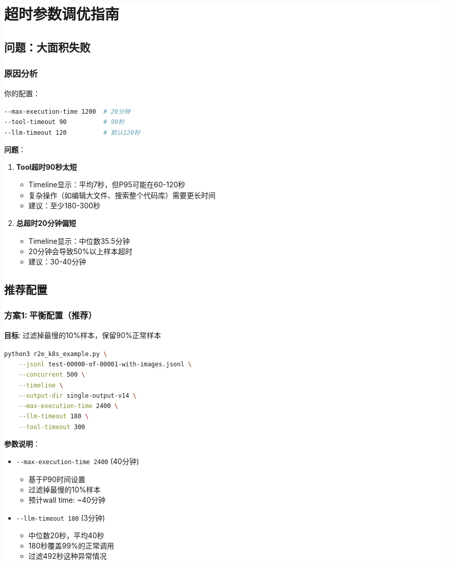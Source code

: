 # 超时参数调优指南

## 问题：大面积失败

### 原因分析

你的配置：
```bash
--max-execution-time 1200  # 20分钟
--tool-timeout 90          # 90秒
--llm-timeout 120          # 默认120秒
```

**问题**：
1. **Tool超时90秒太短**
   - Timeline显示：平均7秒，但P95可能在60-120秒
   - 复杂操作（如编辑大文件、搜索整个代码库）需要更长时间
   - 建议：至少180-300秒

2. **总超时20分钟偏短**
   - Timeline显示：中位数35.5分钟
   - 20分钟会导致50%以上样本超时
   - 建议：30-40分钟

## 推荐配置

### 方案1: 平衡配置（推荐）

**目标**: 过滤掉最慢的10%样本，保留90%正常样本

```bash
python3 r2e_k8s_example.py \
    --jsonl test-00000-of-00001-with-images.jsonl \
    --concurrent 500 \
    --timeline \
    --output-dir single-output-v14 \
    --max-execution-time 2400 \
    --llm-timeout 180 \
    --tool-timeout 300
```

**参数说明**：
- `--max-execution-time 2400` (40分钟)
  - 基于P90时间设置
  - 过滤掉最慢的10%样本
  - 预计wall time: ~40分钟

- `--llm-timeout 180` (3分钟)
  - 中位数20秒，平均40秒
  - 180秒覆盖99%的正常调用
  - 过滤492秒这种异常情况
